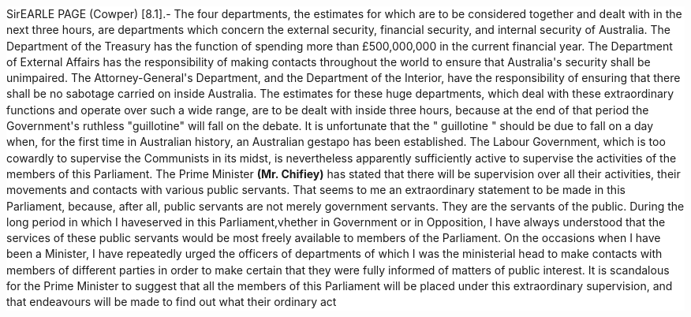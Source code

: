 SirEARLE  PAGE  (Cowper)  [8.1].-  The four departments, the estimates for which are to be considered together and dealt with in the next three hours, are departments which concern the external security, financial security, and internal security of Australia. The Department of the Treasury has the function of spending more than  £500,000,000  in the current financial year. The Department of External Affairs has the responsibility of making contacts throughout the world to ensure that Australia's security shall be unimpaired. The Attorney-General's Department, and the Department of the Interior, have the responsibility of ensuring that there shall be no sabotage carried on inside Australia. The estimates for these huge departments, which deal with these extraordinary functions and operate over such a wide range, are to be dealt with inside three hours, because at the end of that period the Government's ruthless "guillotine" will fall on the debate. It is unfortunate that the " guillotine " should be due to fall on a day when, for the first time in Australian history, an Australian gestapo has been established. The Labour Government, which is too cowardly to supervise the Communists in its midst, is nevertheless apparently sufficiently active to supervise the activities of the members of this Parliament. The Prime Minister  **(Mr. Chifiey)**  has stated that there will be supervision over all their activities, their movements and contacts with various public servants. That seems to me an extraordinary statement to be made in this Parliament, because, after all, public servants are not merely government servants. They are the servants of the public. During the long period in which I haveserved in this Parliament,vhether in Government or in Opposition, I have always understood that the services of these public servants would be most freely available to members of the Parliament. On the occasions when I have been a Minister, I have repeatedly urged the officers of departments of which I was the ministerial head to make contacts with members of different parties in order to make certain that they were fully informed of matters of public interest. It is scandalous for the Prime Minister to suggest that all the members of this Parliament will be placed under this extraordinary supervision, and that endeavours will be made to find out what their ordinary act
